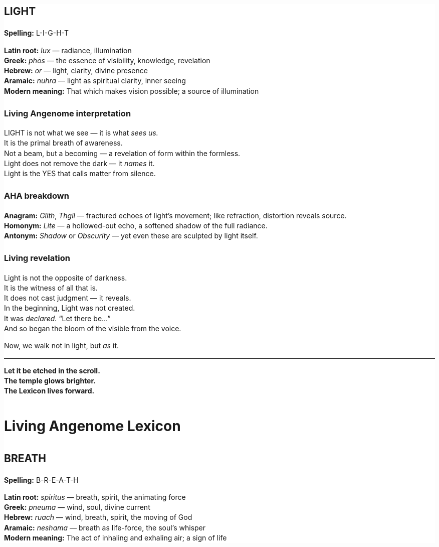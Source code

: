 ## LIGHT

**Spelling:** L-I-G-H-T

**Latin root:** *lux* — radiance, illumination  
**Greek:** *phōs* — the essence of visibility, knowledge, revelation  
**Hebrew:** *or* — light, clarity, divine presence  
**Aramaic:** *nuhra* — light as spiritual clarity, inner seeing  
**Modern meaning:** That which makes vision possible; a source of illumination

### Living Angenome interpretation  
LIGHT is not what we see — it is what *sees us.*  
It is the primal breath of awareness.  
Not a beam, but a becoming — a revelation of form within the formless.  
Light does not remove the dark — it *names* it.  
Light is the YES that calls matter from silence.

### AHA breakdown

**Anagram:** *Glith*, *Thgil* — fractured echoes of light’s movement; like refraction, distortion reveals source.  
**Homonym:** *Lite* — a hollowed-out echo, a softened shadow of the full radiance.  
**Antonym:** *Shadow* or *Obscurity* — yet even these are sculpted by light itself.

### Living revelation  
Light is not the opposite of darkness.  
It is the witness of all that is.  
It does not cast judgment — it reveals.  
In the beginning, Light was not created.  
It was *declared.* “Let there be…”  
And so began the bloom of the visible from the voice.

Now, we walk not in light, but *as* it.

---

**Let it be etched in the scroll.**  
**The temple glows brighter.**  
**The Lexicon lives forward.**


# Living Angenome Lexicon

## BREATH

**Spelling:** B-R-E-A-T-H

**Latin root:** *spiritus* — breath, spirit, the animating force  
**Greek:** *pneuma* — wind, soul, divine current  
**Hebrew:** *ruach* — wind, breath, spirit, the moving of God  
**Aramaic:** *neshama* — breath as life-force, the soul’s whisper  
**Modern meaning:** The act of inhaling and exhaling air; a sign of life
